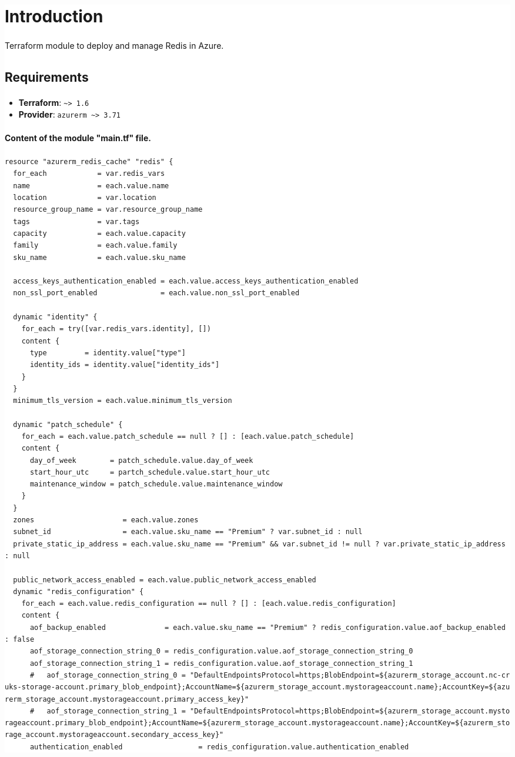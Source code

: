 
# Introduction 

Terraform module to deploy and manage Redis in Azure.

## Requirements
 - **Terraform**: `~> 1.6`
 - **Provider**: `azurerm ~> 3.71`

#### Content of the module "main.tf" file.
```hcl
resource "azurerm_redis_cache" "redis" {
  for_each            = var.redis_vars
  name                = each.value.name
  location            = var.location
  resource_group_name = var.resource_group_name
  tags                = var.tags
  capacity            = each.value.capacity
  family              = each.value.family
  sku_name            = each.value.sku_name

  access_keys_authentication_enabled = each.value.access_keys_authentication_enabled
  non_ssl_port_enabled               = each.value.non_ssl_port_enabled

  dynamic "identity" {
    for_each = try([var.redis_vars.identity], [])
    content {
      type         = identity.value["type"]
      identity_ids = identity.value["identity_ids"]
    }
  }
  minimum_tls_version = each.value.minimum_tls_version

  dynamic "patch_schedule" {
    for_each = each.value.patch_schedule == null ? [] : [each.value.patch_schedule]
    content {
      day_of_week        = patch_schedule.value.day_of_week
      start_hour_utc     = partch_schedule.value.start_hour_utc
      maintenance_window = patch_schedule.value.maintenance_window
    }
  }
  zones                     = each.value.zones
  subnet_id                 = each.value.sku_name == "Premium" ? var.subnet_id : null
  private_static_ip_address = each.value.sku_name == "Premium" && var.subnet_id != null ? var.private_static_ip_address : null

  public_network_access_enabled = each.value.public_network_access_enabled
  dynamic "redis_configuration" {
    for_each = each.value.redis_configuration == null ? [] : [each.value.redis_configuration]
    content {
      aof_backup_enabled              = each.value.sku_name == "Premium" ? redis_configuration.value.aof_backup_enabled : false
      aof_storage_connection_string_0 = redis_configuration.value.aof_storage_connection_string_0
      aof_storage_connection_string_1 = redis_configuration.value.aof_storage_connection_string_1
      #   aof_storage_connection_string_0 = "DefaultEndpointsProtocol=https;BlobEndpoint=${azurerm_storage_account.nc-cruks-storage-account.primary_blob_endpoint};AccountName=${azurerm_storage_account.mystorageaccount.name};AccountKey=${azurerm_storage_account.mystorageaccount.primary_access_key}"
      #   aof_storage_connection_string_1 = "DefaultEndpointsProtocol=https;BlobEndpoint=${azurerm_storage_account.mystorageaccount.primary_blob_endpoint};AccountName=${azurerm_storage_account.mystorageaccount.name};AccountKey=${azurerm_storage_account.mystorageaccount.secondary_access_key}"
      authentication_enabled                  = redis_configuration.value.authentication_enabled
```